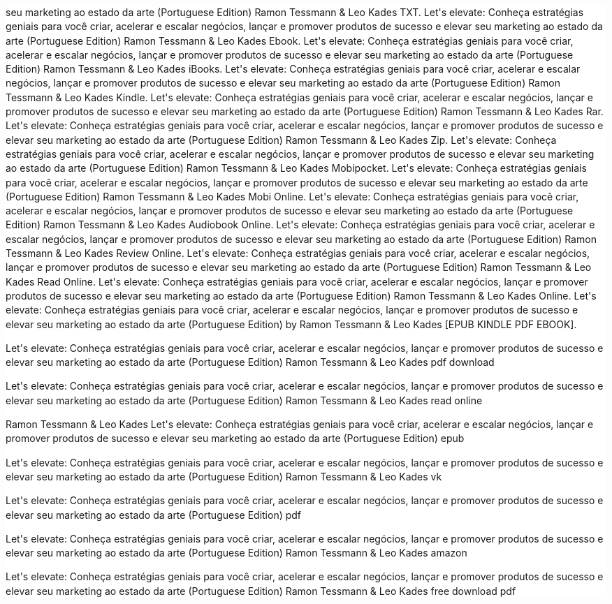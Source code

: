 seu marketing ao estado da arte (Portuguese Edition) Ramon Tessmann & Leo Kades TXT. Let's elevate: Conheça estratégias geniais para você criar, acelerar e escalar negócios, lançar e promover produtos de sucesso e elevar seu marketing ao estado da arte (Portuguese Edition) Ramon Tessmann & Leo Kades Ebook. Let's elevate: Conheça estratégias geniais para você criar, acelerar e escalar negócios, lançar e promover produtos de sucesso e elevar seu marketing ao estado da arte (Portuguese Edition) Ramon Tessmann & Leo Kades iBooks. Let's elevate: Conheça estratégias geniais para você criar, acelerar e escalar negócios, lançar e promover produtos de sucesso e elevar seu marketing ao estado da arte (Portuguese Edition) Ramon Tessmann & Leo Kades Kindle. Let's elevate: Conheça estratégias geniais para você criar, acelerar e escalar negócios, lançar e promover produtos de sucesso e elevar seu marketing ao estado da arte (Portuguese Edition) Ramon Tessmann & Leo Kades Rar. Let's elevate: Conheça estratégias geniais para você criar, acelerar e escalar negócios, lançar e promover produtos de sucesso e elevar seu marketing ao estado da arte (Portuguese Edition) Ramon Tessmann & Leo Kades Zip. Let's elevate: Conheça estratégias geniais para você criar, acelerar e escalar negócios, lançar e promover produtos de sucesso e elevar seu marketing ao estado da arte (Portuguese Edition) Ramon Tessmann & Leo Kades Mobipocket. Let's elevate: Conheça estratégias geniais para você criar, acelerar e escalar negócios, lançar e promover produtos de sucesso e elevar seu marketing ao estado da arte (Portuguese Edition) Ramon Tessmann & Leo Kades Mobi Online. Let's elevate: Conheça estratégias geniais para você criar, acelerar e escalar negócios, lançar e promover produtos de sucesso e elevar seu marketing ao estado da arte (Portuguese Edition) Ramon Tessmann & Leo Kades Audiobook Online. Let's elevate: Conheça estratégias geniais para você criar, acelerar e escalar negócios, lançar e promover produtos de sucesso e elevar seu marketing ao estado da arte (Portuguese Edition) Ramon Tessmann & Leo Kades Review Online. Let's elevate: Conheça estratégias geniais para você criar, acelerar e escalar negócios, lançar e promover produtos de sucesso e elevar seu marketing ao estado da arte (Portuguese Edition) Ramon Tessmann & Leo Kades Read Online. Let's elevate: Conheça estratégias geniais para você criar, acelerar e escalar negócios, lançar e promover produtos de sucesso e elevar seu marketing ao estado da arte (Portuguese Edition) Ramon Tessmann & Leo Kades Online. Let's elevate: Conheça estratégias geniais para você criar, acelerar e escalar negócios, lançar e promover produtos de sucesso e elevar seu marketing ao estado da arte (Portuguese Edition) by Ramon Tessmann & Leo Kades [EPUB KINDLE PDF EBOOK].

Let's elevate: Conheça estratégias geniais para você criar, acelerar e escalar negócios, lançar e promover produtos de sucesso e elevar seu marketing ao estado da arte (Portuguese Edition) Ramon Tessmann & Leo Kades pdf download

Let's elevate: Conheça estratégias geniais para você criar, acelerar e escalar negócios, lançar e promover produtos de sucesso e elevar seu marketing ao estado da arte (Portuguese Edition) Ramon Tessmann & Leo Kades read online

Ramon Tessmann & Leo Kades Let's elevate: Conheça estratégias geniais para você criar, acelerar e escalar negócios, lançar e promover produtos de sucesso e elevar seu marketing ao estado da arte (Portuguese Edition) epub

Let's elevate: Conheça estratégias geniais para você criar, acelerar e escalar negócios, lançar e promover produtos de sucesso e elevar seu marketing ao estado da arte (Portuguese Edition) Ramon Tessmann & Leo Kades vk

Let's elevate: Conheça estratégias geniais para você criar, acelerar e escalar negócios, lançar e promover produtos de sucesso e elevar seu marketing ao estado da arte (Portuguese Edition) pdf

Let's elevate: Conheça estratégias geniais para você criar, acelerar e escalar negócios, lançar e promover produtos de sucesso e elevar seu marketing ao estado da arte (Portuguese Edition) Ramon Tessmann & Leo Kades amazon

Let's elevate: Conheça estratégias geniais para você criar, acelerar e escalar negócios, lançar e promover produtos de sucesso e elevar seu marketing ao estado da arte (Portuguese Edition) Ramon Tessmann & Leo Kades free download pdf
